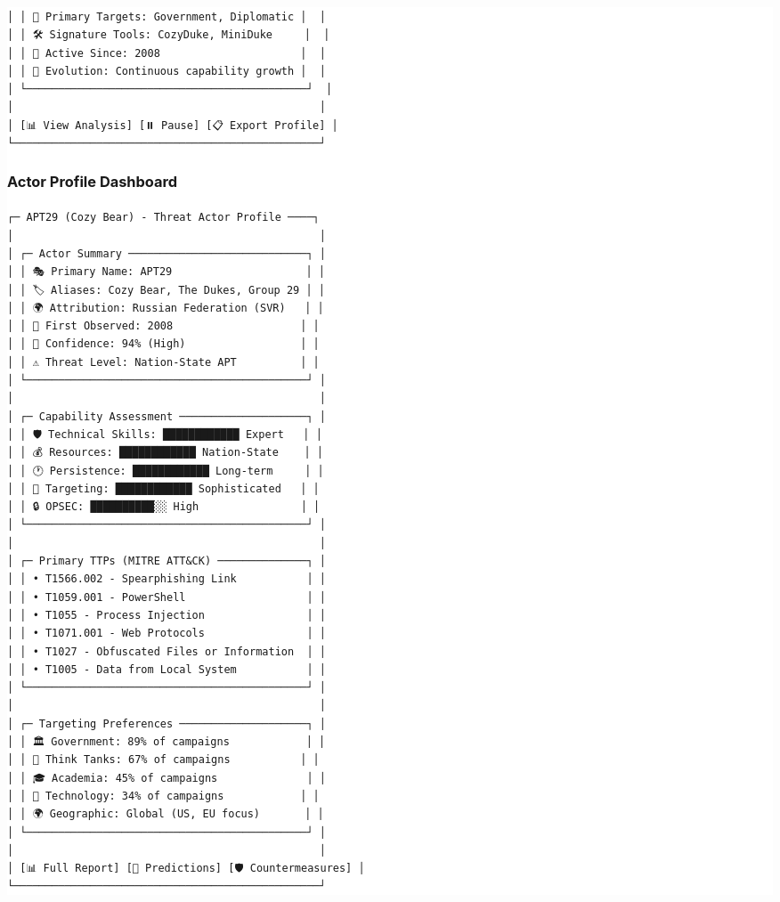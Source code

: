 ```
│ │ 🎯 Primary Targets: Government, Diplomatic │  │
│ │ 🛠️ Signature Tools: CozyDuke, MiniDuke     │  │
│ │ 📅 Active Since: 2008                      │  │
│ │ 🔄 Evolution: Continuous capability growth │  │
│ └────────────────────────────────────────────┘  │
│                                                │
│ [📊 View Analysis] [⏸️ Pause] [📋 Export Profile] │
└────────────────────────────────────────────────┘
```

### **Actor Profile Dashboard**
```
┌─ APT29 (Cozy Bear) - Threat Actor Profile ────┐
│                                                │
│ ┌─ Actor Summary ────────────────────────────┐ │
│ │ 🎭 Primary Name: APT29                     │ │
│ │ 🏷️ Aliases: Cozy Bear, The Dukes, Group 29 │ │
│ │ 🌍 Attribution: Russian Federation (SVR)   │ │
│ │ 📅 First Observed: 2008                    │ │
│ │ 🎯 Confidence: 94% (High)                  │ │
│ │ ⚠️ Threat Level: Nation-State APT          │ │
│ └────────────────────────────────────────────┘ │
│                                                │
│ ┌─ Capability Assessment ────────────────────┐ │
│ │ 🛡️ Technical Skills: ████████████ Expert   │ │
│ │ 💰 Resources: ████████████ Nation-State    │ │
│ │ 🕐 Persistence: ████████████ Long-term     │ │
│ │ 🎯 Targeting: ████████████ Sophisticated   │ │
│ │ 🔒 OPSEC: ██████████░░ High                │ │
│ └────────────────────────────────────────────┘ │
│                                                │
│ ┌─ Primary TTPs (MITRE ATT&CK) ──────────────┐ │
│ │ • T1566.002 - Spearphishing Link           │ │
│ │ • T1059.001 - PowerShell                   │ │
│ │ • T1055 - Process Injection                │ │
│ │ • T1071.001 - Web Protocols                │ │
│ │ • T1027 - Obfuscated Files or Information  │ │
│ │ • T1005 - Data from Local System           │ │
│ └────────────────────────────────────────────┘ │
│                                                │
│ ┌─ Targeting Preferences ────────────────────┐ │
│ │ 🏛️ Government: 89% of campaigns            │ │
│ │ 🏢 Think Tanks: 67% of campaigns           │ │
│ │ 🎓 Academia: 45% of campaigns              │ │
│ │ 💼 Technology: 34% of campaigns            │ │
│ │ 🌍 Geographic: Global (US, EU focus)       │ │
│ └────────────────────────────────────────────┘ │
│                                                │
│ [📊 Full Report] [🔮 Predictions] [🛡️ Countermeasures] │
└────────────────────────────────────────────────┘
```

